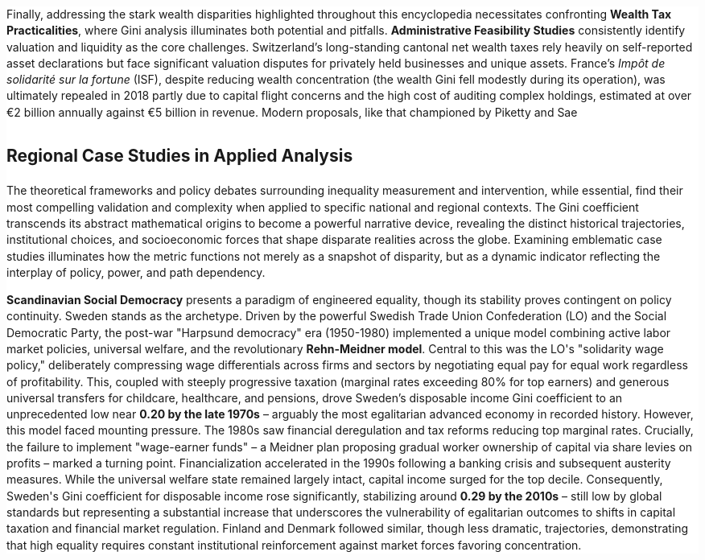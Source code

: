 Finally, addressing the stark wealth disparities highlighted throughout this encyclopedia necessitates confronting **Wealth Tax Practicalities**, where Gini analysis illuminates both potential and pitfalls. **Administrative Feasibility Studies** consistently identify valuation and liquidity as the core challenges. Switzerland’s long-standing cantonal net wealth taxes rely heavily on self-reported asset declarations but face significant valuation disputes for privately held businesses and unique assets. France’s *Impôt de solidarité sur la fortune* (ISF), despite reducing wealth concentration (the wealth Gini fell modestly during its operation), was ultimately repealed in 2018 partly due to capital flight concerns and the high cost of auditing complex holdings, estimated at over €2 billion annually against €5 billion in revenue. Modern proposals, like that championed by Piketty and Sae

## Regional Case Studies in Applied Analysis

The theoretical frameworks and policy debates surrounding inequality measurement and intervention, while essential, find their most compelling validation and complexity when applied to specific national and regional contexts. The Gini coefficient transcends its abstract mathematical origins to become a powerful narrative device, revealing the distinct historical trajectories, institutional choices, and socioeconomic forces that shape disparate realities across the globe. Examining emblematic case studies illuminates how the metric functions not merely as a snapshot of disparity, but as a dynamic indicator reflecting the interplay of policy, power, and path dependency.

**Scandinavian Social Democracy** presents a paradigm of engineered equality, though its stability proves contingent on policy continuity. Sweden stands as the archetype. Driven by the powerful Swedish Trade Union Confederation (LO) and the Social Democratic Party, the post-war "Harpsund democracy" era (1950-1980) implemented a unique model combining active labor market policies, universal welfare, and the revolutionary **Rehn-Meidner model**. Central to this was the LO's "solidarity wage policy," deliberately compressing wage differentials across firms and sectors by negotiating equal pay for equal work regardless of profitability. This, coupled with steeply progressive taxation (marginal rates exceeding 80% for top earners) and generous universal transfers for childcare, healthcare, and pensions, drove Sweden’s disposable income Gini coefficient to an unprecedented low near **0.20 by the late 1970s** – arguably the most egalitarian advanced economy in recorded history. However, this model faced mounting pressure. The 1980s saw financial deregulation and tax reforms reducing top marginal rates. Crucially, the failure to implement "wage-earner funds" – a Meidner plan proposing gradual worker ownership of capital via share levies on profits – marked a turning point. Financialization accelerated in the 1990s following a banking crisis and subsequent austerity measures. While the universal welfare state remained largely intact, capital income surged for the top decile. Consequently, Sweden's Gini coefficient for disposable income rose significantly, stabilizing around **0.29 by the 2010s** – still low by global standards but representing a substantial increase that underscores the vulnerability of egalitarian outcomes to shifts in capital taxation and financial market regulation. Finland and Denmark followed similar, though less dramatic, trajectories, demonstrating that high equality requires constant institutional reinforcement against market forces favoring concentration.
